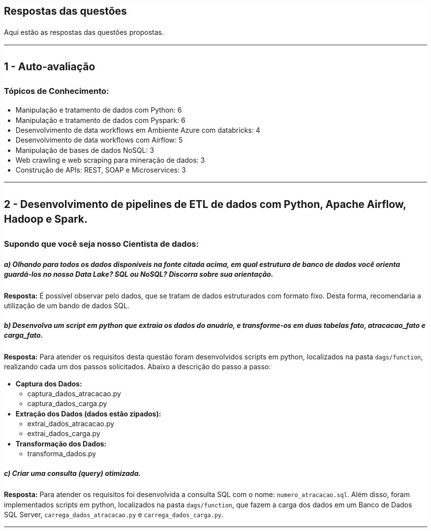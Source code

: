## Respostas das questões

Aqui estão as respostas das questões propostas.

---

## 1 - Auto-avaliação
### Tópicos de Conhecimento:
- Manipulação e tratamento de dados com Python: 6
- Manipulação e tratamento de dados com Pyspark: 6
- Desenvolvimento de data workflows em Ambiente Azure com databricks: 4
- Desenvolvimento de data workflows com Airflow: 5
- Manipulação de bases de dados NoSQL: 3
- Web crawling e web scraping para mineração de dados: 3
- Construção de APIs: REST, SOAP e Microservices: 3
        
---

## 2 - Desenvolvimento de pipelines de ETL de dados com Python, Apache Airflow, Hadoop e Spark.
### Supondo que você seja nosso Cientista de dados:
##### a) Olhando para todos os dados disponíveis na fonte citada acima, em qual estrutura de banco de dados você orienta guardá-los no nosso Data Lake? SQL ou NoSQL? Discorra sobre sua orientação.

**Resposta:** É possível observar pelo dados, que se tratam de dados estruturados com formato fixo. Desta forma, recomendaria a utilização de um bando de dados SQL.

##### b) Desenvolva um script em python que extraia os dados do anuário, e transforme-os em duas tabelas fato, atracacao_fato e carga_fato.

**Resposta:** Para atender os requisitos desta questão foram desenvolvidos scripts em python, localizados na pasta `dags/function`, realizando cada um dos passos solicitados. Abaixo a descrição do passo a passo:
- **Captura dos Dados:**
    - captura_dados_atracacao.py
    - captura_dados_carga.py
- **Extração dos Dados (dados estão zipados):**
    - extrai_dados_atracacao.py
    - extrai_dados_carga.py
- **Transformação dos Dados:**
    - transforma_dados.py

##### c) Criar uma consulta (query) otimizada.

**Resposta:** Para atender os requisitos foi desenvolvida a consulta SQL com o nome: `numero_atracacao.sql`. Além disso, foram implementados scripts em python, localizados na pasta `dags/function`, que fazem a carga dos dados em um Banco de Dados SQL Server, `carrega_dados_atracacao.py` e  `carrega_dados_carga.py`.

---